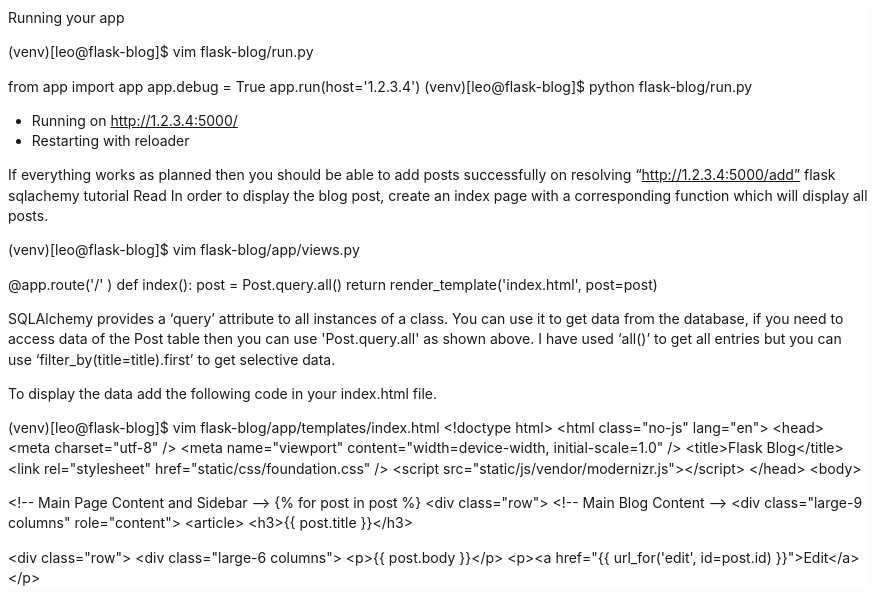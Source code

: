 Running your app

(venv)[leo@flask-blog]$ vim flask-blog/run.py

from app import app
app.debug = True
app.run(host='1.2.3.4')
(venv)[leo@flask-blog]$ python flask-blog/run.py
* Running on http://1.2.3.4:5000/
 * Restarting with reloader


If everything works as planned then you should be able to add posts successfully on resolving “http://1.2.3.4:5000/add”
flask sqlachemy tutorial
Read
In order to display the blog post, create an index page with a corresponding function which will display all posts.

(venv)[leo@flask-blog]$ vim flask-blog/app/views.py

@app.route('/' )
def index():
  post = Post.query.all()
  return render_template('index.html', post=post)


SQLAlchemy provides a ‘query’ attribute to all instances of a class. You can use it to get data from the database, if you need to access data of the Post table then you can use 'Post.query.all' as shown above. I have used ‘all()’ to get all entries but you can use ‘filter_by(title=title).first’ to get selective data.

To display the data add the following code in your index.html file.

(venv)[leo@flask-blog]$ vim flask-blog/app/templates/index.html
&lt;!doctype html&gt;
&lt;html class="no-js" lang="en"&gt;
 &lt;head&gt;
 &lt;meta charset="utf-8" /&gt;
 &lt;meta name="viewport" content="width=device-width, initial-scale=1.0" /&gt;
 &lt;title&gt;Flask Blog&lt;/title&gt;
 &lt;link rel="stylesheet" href="static/css/foundation.css" /&gt;
 &lt;script src="static/js/vendor/modernizr.js"&gt;&lt;/script&gt;
 &lt;/head&gt;
 &lt;body&gt;
 
 &lt;!-- Main Page Content and Sidebar --&gt;
 {% for post in post %}
 &lt;div class="row"&gt; 
 &lt;!-- Main Blog Content --&gt;
 &lt;div class="large-9 columns" role="content"&gt; 
 &lt;article&gt; 
 &lt;h3&gt;{{ post.title }}&lt;/h3&gt; 
 
 &lt;div class="row"&gt;
 &lt;div class="large-6 columns"&gt;
 &lt;p&gt;{{ post.body }}&lt;/p&gt;
 &lt;p&gt;&lt;a href="{{ url_for('edit', id=post.id) }}"&gt;Edit&lt;/a&gt;&lt;/p&gt;
 